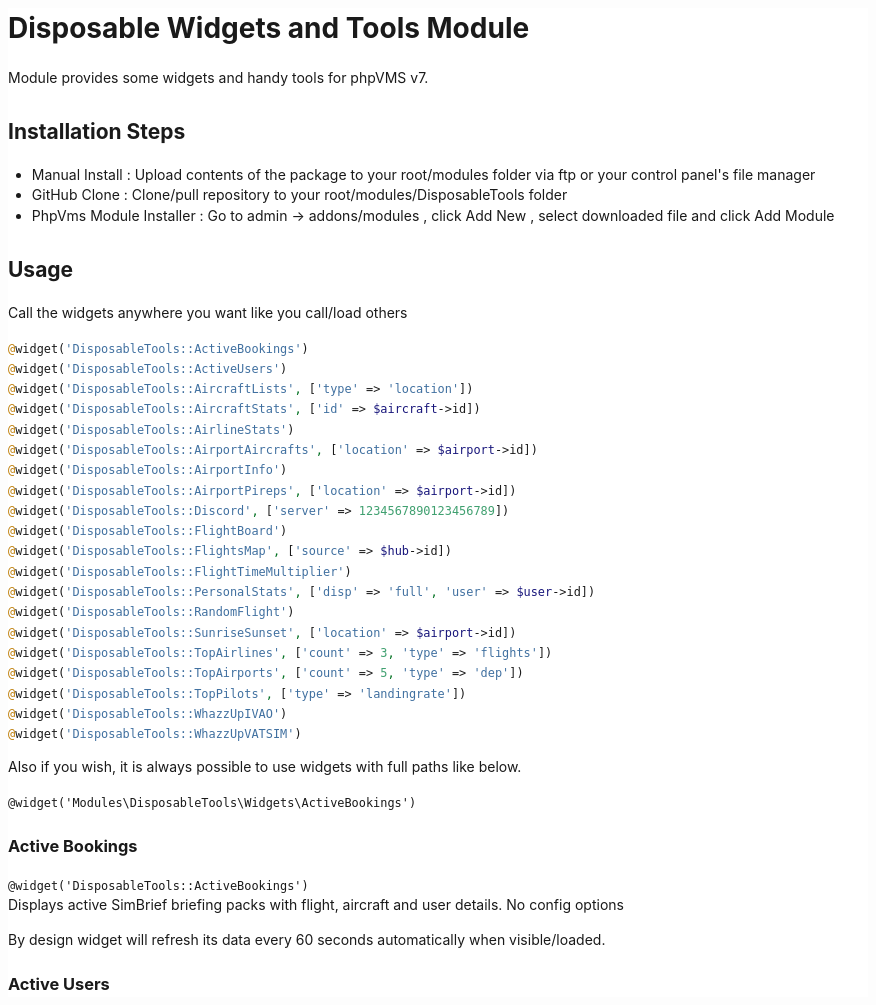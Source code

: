 # Disposable Widgets and Tools Module

Module provides some widgets and handy tools for phpVMS v7.

## Installation Steps

* Manual Install : Upload contents of the package to your root/modules folder via ftp or your control panel's file manager
* GitHub Clone : Clone/pull repository to your root/modules/DisposableTools folder
* PhpVms Module Installer : Go to admin -> addons/modules , click Add New , select downloaded file and click Add Module

## Usage

Call the widgets anywhere you want like you call/load others

```php
@widget('DisposableTools::ActiveBookings')
@widget('DisposableTools::ActiveUsers')
@widget('DisposableTools::AircraftLists', ['type' => 'location'])
@widget('DisposableTools::AircraftStats', ['id' => $aircraft->id])
@widget('DisposableTools::AirlineStats')
@widget('DisposableTools::AirportAircrafts', ['location' => $airport->id])
@widget('DisposableTools::AirportInfo')
@widget('DisposableTools::AirportPireps', ['location' => $airport->id])
@widget('DisposableTools::Discord', ['server' => 1234567890123456789])
@widget('DisposableTools::FlightBoard')
@widget('DisposableTools::FlightsMap', ['source' => $hub->id])
@widget('DisposableTools::FlightTimeMultiplier')
@widget('DisposableTools::PersonalStats', ['disp' => 'full', 'user' => $user->id])
@widget('DisposableTools::RandomFlight')
@widget('DisposableTools::SunriseSunset', ['location' => $airport->id])
@widget('DisposableTools::TopAirlines', ['count' => 3, 'type' => 'flights'])
@widget('DisposableTools::TopAirports', ['count' => 5, 'type' => 'dep'])
@widget('DisposableTools::TopPilots', ['type' => 'landingrate'])
@widget('DisposableTools::WhazzUpIVAO')
@widget('DisposableTools::WhazzUpVATSIM')
```

Also if you wish, it is always possible to use widgets with full paths like below.  

` @widget('Modules\DisposableTools\Widgets\ActiveBookings') `

### Active Bookings

` @widget('DisposableTools::ActiveBookings') `  
Displays active SimBrief briefing packs with flight, aircraft and user details. No config options

By design widget will refresh its data every 60 seconds automatically when visible/loaded.

### Active Users
